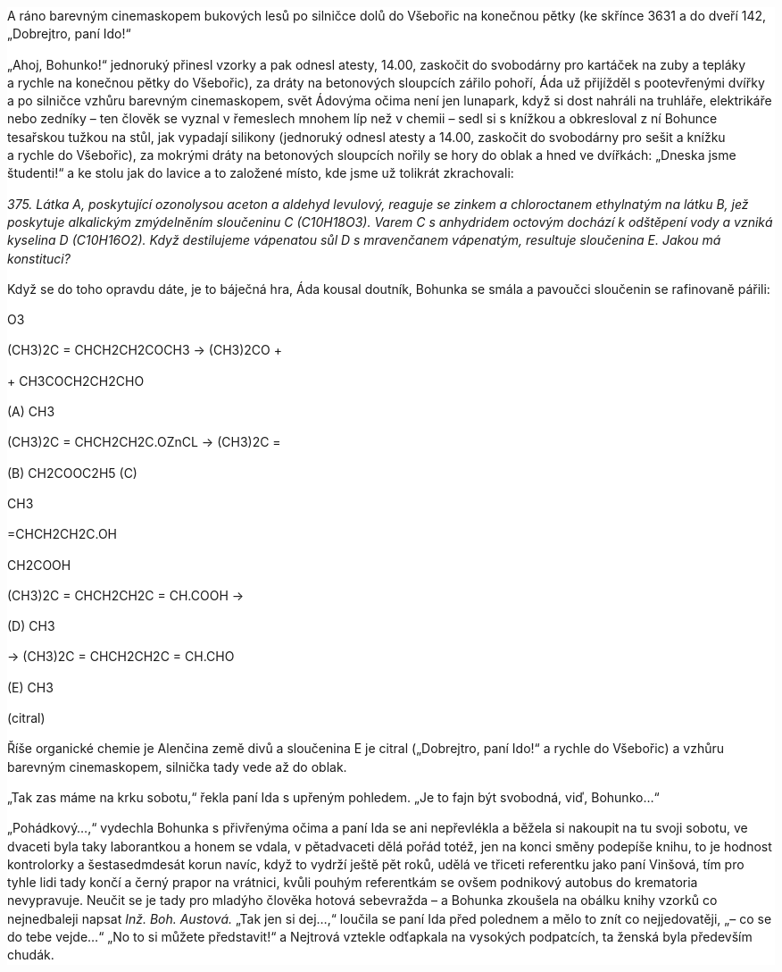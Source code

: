 A ráno barevným cinemaskopem bukových lesů po silničce dolů do Všebořic na konečnou pětky (ke skřínce 3631 a do dveří 142, „Dobrejtro, paní Ido!“

„Ahoj, Bohunko!“ jednoruký přinesl vzorky a pak odnesl atesty, 14.00, zaskočit do svobodárny pro kartáček na zuby a tepláky a rychle na konečnou pětky do Všebořic), za dráty na betonových sloupcích zářilo pohoří, Áda už přijížděl s pootevřenými dvířky a po silničce vzhůru barevným cinemaskopem, svět Ádovýma očima není jen lunapark, když si dost nahráli na truhláře, elektrikáře nebo zedníky – ten člověk se vyznal v řemeslech mnohem líp než v chemii – sedl si s knížkou a obkresloval z ní Bohunce tesařskou tužkou na stůl, jak vypadají silikony (jednoruký odnesl atesty a 14.00, zaskočit do svobodárny pro sešit a knížku a rychle do Všebořic), za mokrými dráty na betonových sloupcích nořily se hory do oblak a hned ve dvířkách: „Dneska jsme študenti!“ a ke stolu jak do lavice a to založené místo, kde jsme už tolikrát zkrachovali:

_375\. Látka A, poskytující ozonolysou aceton a aldehyd levulový, reaguje se zinkem a chloroctanem ethylnatým na látku B, jež poskytuje alkalickým zmýdelněním sloučeninu C (C10H18O3). Varem C s anhydridem octovým dochází k odštěpení vody a vzniká kyselina D (C10H16O2). Když destilujeme vápenatou sůl D s mravenčanem vápenatým, resultuje sloučenina E. Jakou má konstituci?_

Když se do toho opravdu dáte, je to báječná hra, Áda kousal doutník, Bohunka se smála a pavoučci sloučenin se rafinovaně pářili:

  

O3

(CH3)2C = CHCH2CH2COCH3 → (CH3)2CO +

\+ CH3COCH2CH2CHO

(A) CH3

(CH3)2C = CHCH2CH2C.OZnCL → (CH3)2C =

(B) CH2COOC2H5 (C)

CH3

\=CHCH2CH2C.OH

CH2COOH

(CH3)2C = CHCH2CH2C = CH.COOH →

(D) CH3

→ (CH3)2C = CHCH2CH2C = CH.CHO

(E) CH3

(citral)

  

Říše organické chemie je Alenčina země divů a sloučenina E je citral („Dobrejtro, paní Ido!“ a rychle do Všebořic) a vzhůru barevným cinemaskopem, silnička tady vede až do oblak.

„Tak zas máme na krku sobotu,“ řekla paní Ida s upřeným pohledem. „Je to fajn být svobodná, viď, Bohunko…“

„Pohádkový…,“ vydechla Bohunka s přivřenýma očima a paní Ida se ani nepřevlékla a běžela si nakoupit na tu svoji sobotu, ve dvaceti byla taky laborantkou a honem se vdala, v pětadvaceti dělá pořád totéž, jen na konci směny podepíše knihu, to je hodnost kontrolorky a šestasedmdesát korun navíc, když to vydrží ještě pět roků, udělá ve třiceti referentku jako paní Vinšová, tím pro tyhle lidi tady končí a černý prapor na vrátnici, kvůli pouhým referentkám se ovšem podnikový autobus do krematoria nevypravuje. Neučit se je tady pro mladýho člověka hotová sebevražda – a Bohunka zkoušela na obálku knihy vzorků co nejnedbaleji napsat _Inž. Boh. Austová._ „Tak jen si dej…,“ loučila se paní Ida před polednem a mělo to znít co nejjedovatěji, „– co se do tebe vejde…“ „No to si můžete představit!“ a Nejtrová vztekle odťapkala na vysokých podpatcích, ta ženská byla především chudák.
